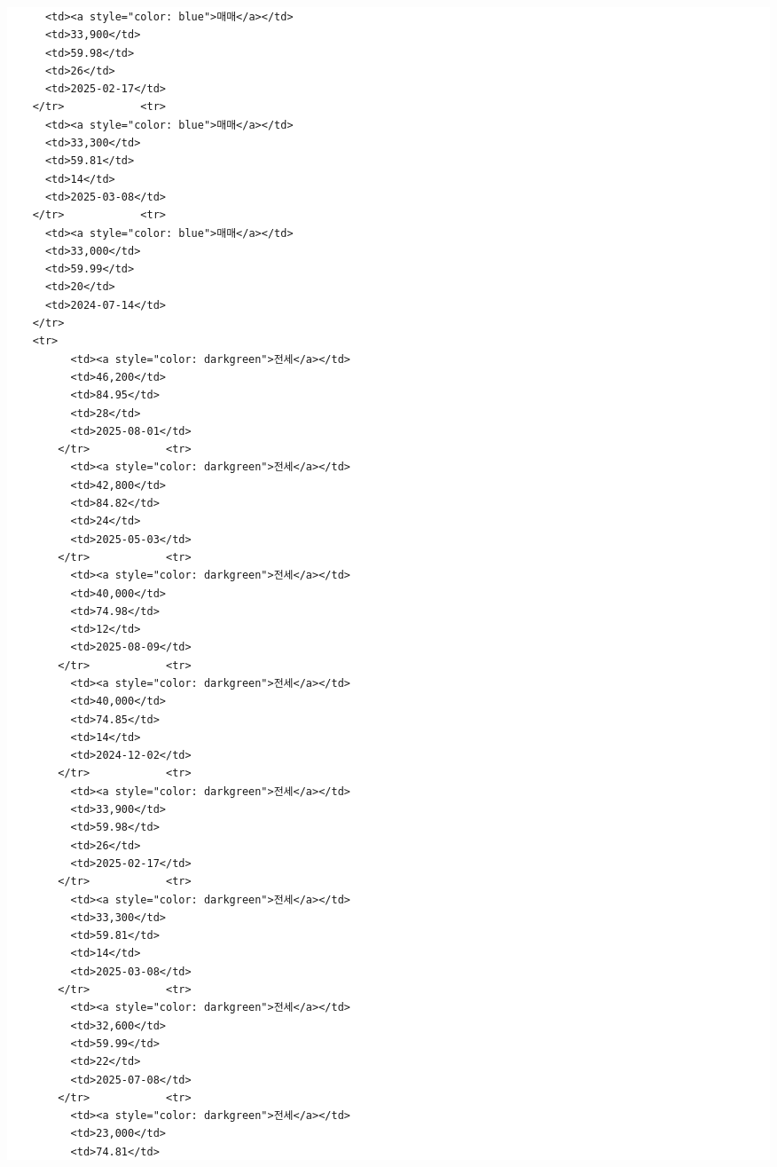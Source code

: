          <td><a style="color: blue">매매</a></td>
          <td>33,900</td>
          <td>59.98</td>
          <td>26</td>
          <td>2025-02-17</td>
        </tr>            <tr>
          <td><a style="color: blue">매매</a></td>
          <td>33,300</td>
          <td>59.81</td>
          <td>14</td>
          <td>2025-03-08</td>
        </tr>            <tr>
          <td><a style="color: blue">매매</a></td>
          <td>33,000</td>
          <td>59.99</td>
          <td>20</td>
          <td>2024-07-14</td>
        </tr>        
        <tr>
              <td><a style="color: darkgreen">전세</a></td>
              <td>46,200</td>
              <td>84.95</td>
              <td>28</td>
              <td>2025-08-01</td>
            </tr>            <tr>
              <td><a style="color: darkgreen">전세</a></td>
              <td>42,800</td>
              <td>84.82</td>
              <td>24</td>
              <td>2025-05-03</td>
            </tr>            <tr>
              <td><a style="color: darkgreen">전세</a></td>
              <td>40,000</td>
              <td>74.98</td>
              <td>12</td>
              <td>2025-08-09</td>
            </tr>            <tr>
              <td><a style="color: darkgreen">전세</a></td>
              <td>40,000</td>
              <td>74.85</td>
              <td>14</td>
              <td>2024-12-02</td>
            </tr>            <tr>
              <td><a style="color: darkgreen">전세</a></td>
              <td>33,900</td>
              <td>59.98</td>
              <td>26</td>
              <td>2025-02-17</td>
            </tr>            <tr>
              <td><a style="color: darkgreen">전세</a></td>
              <td>33,300</td>
              <td>59.81</td>
              <td>14</td>
              <td>2025-03-08</td>
            </tr>            <tr>
              <td><a style="color: darkgreen">전세</a></td>
              <td>32,600</td>
              <td>59.99</td>
              <td>22</td>
              <td>2025-07-08</td>
            </tr>            <tr>
              <td><a style="color: darkgreen">전세</a></td>
              <td>23,000</td>
              <td>74.81</td>